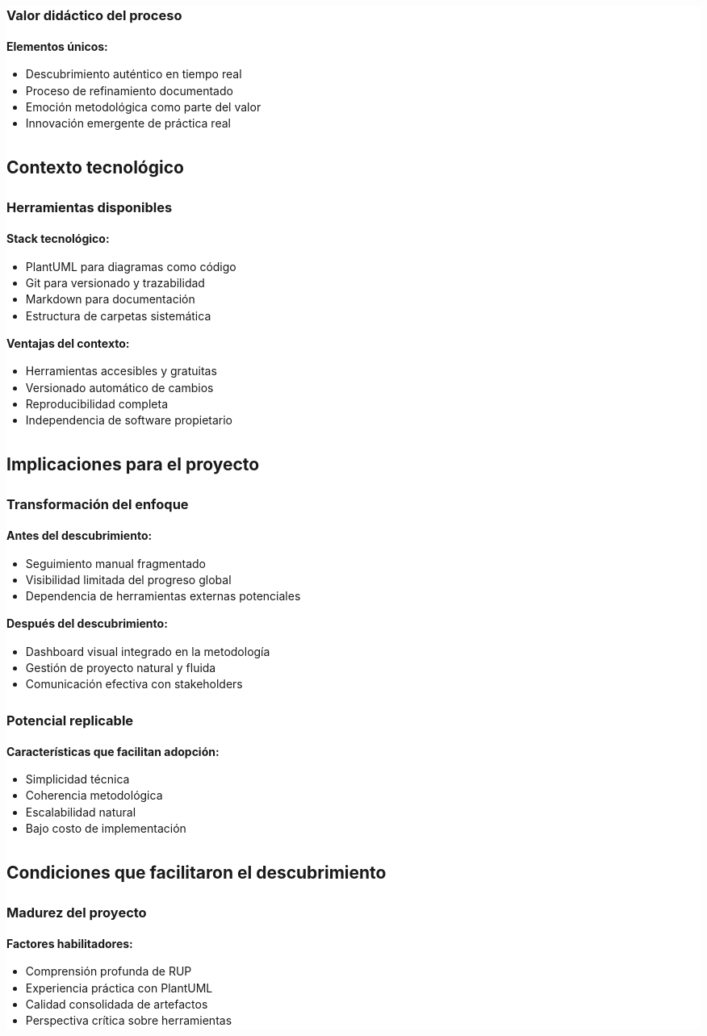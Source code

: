 ### Valor didáctico del proceso

**Elementos únicos:**
- Descubrimiento auténtico en tiempo real
- Proceso de refinamiento documentado
- Emoción metodológica como parte del valor
- Innovación emergente de práctica real

## Contexto tecnológico

### Herramientas disponibles

**Stack tecnológico:**
- PlantUML para diagramas como código
- Git para versionado y trazabilidad
- Markdown para documentación
- Estructura de carpetas sistemática

**Ventajas del contexto:**
- Herramientas accesibles y gratuitas
- Versionado automático de cambios
- Reproducibilidad completa
- Independencia de software propietario

## Implicaciones para el proyecto

### Transformación del enfoque

**Antes del descubrimiento:**
- Seguimiento manual fragmentado
- Visibilidad limitada del progreso global
- Dependencia de herramientas externas potenciales

**Después del descubrimiento:**
- Dashboard visual integrado en la metodología
- Gestión de proyecto natural y fluida
- Comunicación efectiva con stakeholders

### Potencial replicable

**Características que facilitan adopción:**
- Simplicidad técnica
- Coherencia metodológica
- Escalabilidad natural
- Bajo costo de implementación

## Condiciones que facilitaron el descubrimiento

### Madurez del proyecto

**Factores habilitadores:**
- Comprensión profunda de RUP
- Experiencia práctica con PlantUML
- Calidad consolidada de artefactos
- Perspectiva crítica sobre herramientas
